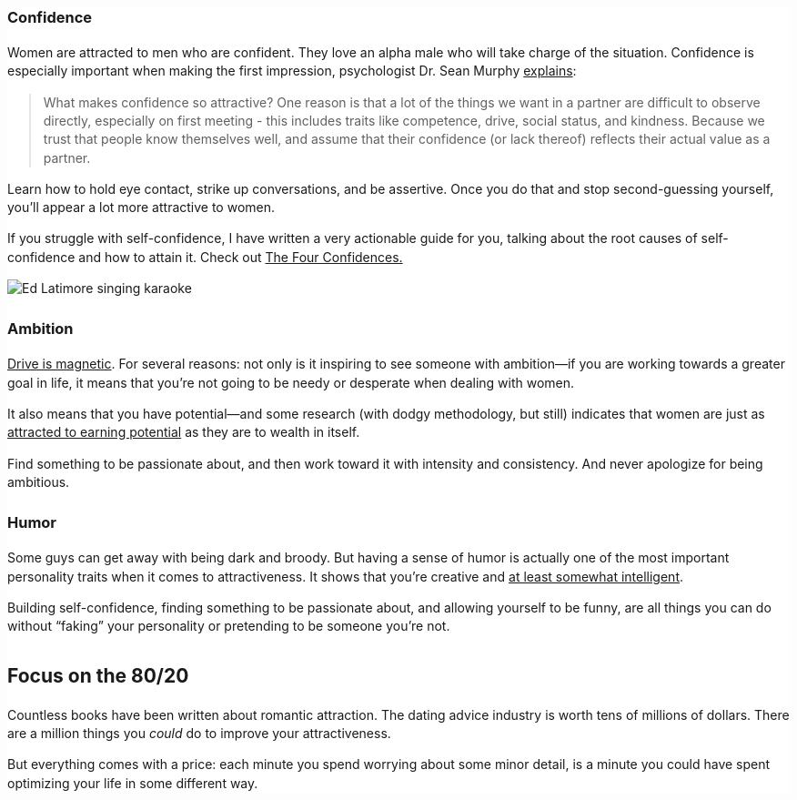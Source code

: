 ### Confidence

Women are attracted to men who are confident. They love an alpha male who will take charge of the situation. Confidence is especially important when making the first impression, psychologist Dr. Sean Murphy [explains](https://www.spsp.org/news-center/blog/romanticconfidence):

> What makes confidence so attractive? One reason is that a lot of the things we want in a partner are difficult to observe directly, especially on first meeting - this includes traits like competence, drive, social status, and kindness. Because we trust that people know themselves well, and assume that their confidence (or lack thereof) reflects their actual value as a partner.

Learn how to hold eye contact, strike up conversations, and be assertive. Once you do that and stop second-guessing yourself, you’ll appear a lot more attractive to women.

If you struggle with self-confidence, I have written a very actionable guide for you, talking about the root causes of self-confidence and how to attain it. Check out [The Four Confidences.](/resources/four-confidences/)

![Ed Latimore singing karaoke](/assets/images/posts/ed-doing-karaoke.jpg "Once you're confident in yourself you'll have no problem serenading your girl during karaoke night.")

### Ambition

[Drive is magnetic](https://www.independent.co.uk/news/uk/this-britain/women-sniff-out-ambition-sexual-partner-while-men-eye-good-looks-9191693.html). For several reasons: not only is it inspiring to see someone with ambition—if you are working towards a greater goal in life, it means that you’re not going to be needy or desperate when dealing with women.

It also means that you have potential—and some research (with dodgy methodology, but still) indicates that women are just as [attracted to earning potential](https://www.westernsydney.edu.au/newscentre/news_centre/story_archive/2012/its_not_about_the_money_research_reveals_women_are_more_interested_in_a_mans_earning_capacity_than_the_size_of_his_wallet) as they are to wealth in itself.

Find something to be passionate about, and then work toward it with intensity and consistency. And never apologize for being ambitious.

### Humor

Some guys can get away with being dark and broody. But having a sense of humor is actually one of the most important personality traits when it comes to attractiveness. It shows that you’re creative and [at least somewhat intelligent](https://www.sciencedirect.com/science/article/abs/pii/S0160289611000523).

Building self-confidence, finding something to be passionate about, and allowing yourself to be funny, are all things you can do without “faking” your personality or pretending to be someone you’re not.

## Focus on the 80/20

Countless books have been written about romantic attraction. The dating advice industry is worth tens of millions of dollars. There are a million things you *could* do to improve your attractiveness.

But everything comes with a price: each minute you spend worrying about some minor detail, is a minute you could have spent optimizing your life in some different way.
